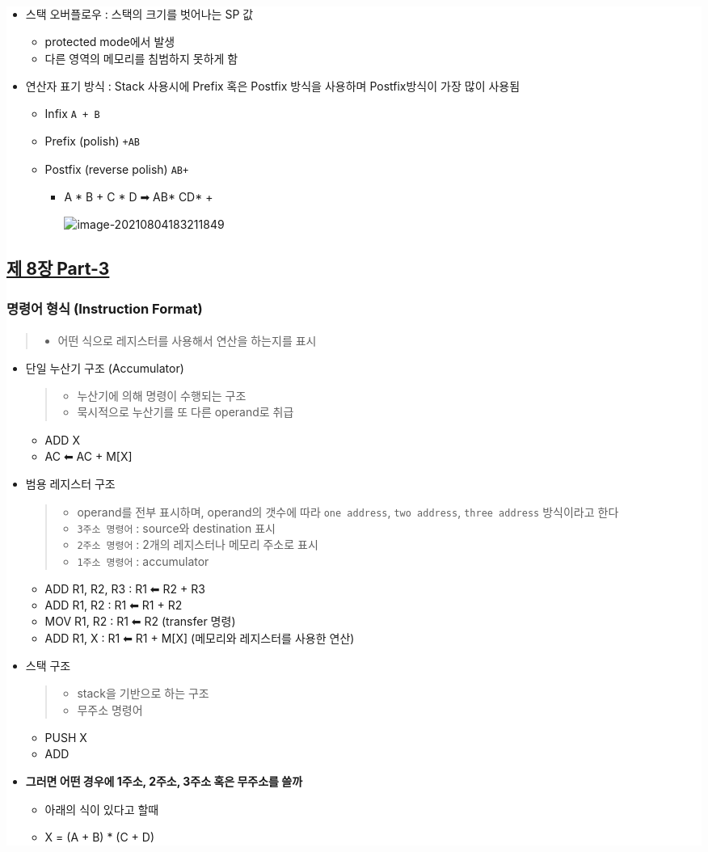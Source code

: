 - 스택 오버플로우 : 스택의 크기를 벗어나는 SP 값

  - protected mode에서 발생
  - 다른 영역의 메모리를 침범하지 못하게 함 

- 연산자 표기 방식 : Stack 사용시에 Prefix 혹은 Postfix 방식을 사용하며 Postfix방식이 가장 많이 사용됨

  - Infix  `A + B`

  - Prefix (polish) `+AB`

  - Postfix (reverse polish) `AB+`

    - A * B + C * D ➡ AB* CD* +

      ![image-20210804183211849](8장-중앙-처리-장치.assets/image-20210804183211849.png)

## [제 8장 Part-3](https://youtu.be/C853I1DGvbU?list=PLc8fQ-m7b1hD4jqccMlfQpWgDVdalXFbH)

### 명령어 형식 (Instruction Format)

> - 어떤 식으로 레지스터를 사용해서 연산을 하는지를 표시

- 단일 누산기 구조 (Accumulator)

  > - 누산기에 의해 명령이 수행되는 구조 
  > - 묵시적으로 누산기를 또 다른 operand로 취급

  - ADD X
  - AC ⬅ AC + M[X]

- 범용 레지스터 구조

  > - operand를 전부 표시하며, operand의 갯수에 따라 `one address`, `two address`, `three address` 방식이라고 한다
  > - `3주소 명령어` : source와 destination 표시
  > - `2주소 명령어` : 2개의 레지스터나 메모리 주소로 표시
  > - `1주소 명령어` : accumulator

  - ADD R1, R2, R3 : R1 ⬅ R2 + R3
  - ADD R1, R2 : R1 ⬅ R1 + R2
  - MOV R1, R2 : R1 ⬅ R2 (transfer 명령)
  - ADD R1, X : R1 ⬅ R1 + M[X] (메모리와 레지스터를 사용한 연산)

- 스택 구조

  > - stack을 기반으로 하는 구조
  > - 무주소 명령어

  - PUSH X
  - ADD



- **그러면 어떤 경우에 1주소, 2주소, 3주소 혹은 무주소를 쓸까**

  - 아래의 식이 있다고 할때

  - X = (A + B) * (C + D)
